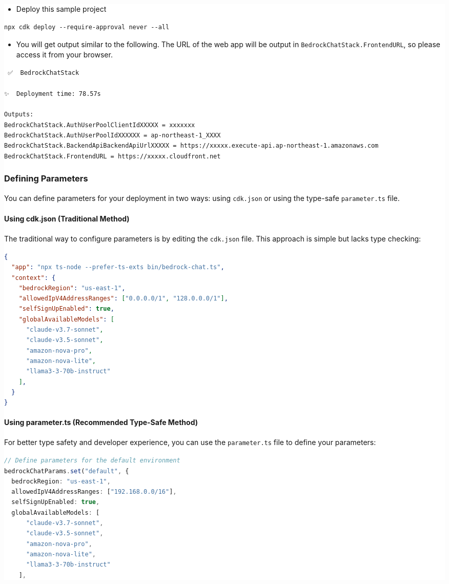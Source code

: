 - Deploy this sample project

```
npx cdk deploy --require-approval never --all
```

- You will get output similar to the following. The URL of the web app will be output in `BedrockChatStack.FrontendURL`, so please access it from your browser.

```sh
 ✅  BedrockChatStack

✨  Deployment time: 78.57s

Outputs:
BedrockChatStack.AuthUserPoolClientIdXXXXX = xxxxxxx
BedrockChatStack.AuthUserPoolIdXXXXXX = ap-northeast-1_XXXX
BedrockChatStack.BackendApiBackendApiUrlXXXXX = https://xxxxx.execute-api.ap-northeast-1.amazonaws.com
BedrockChatStack.FrontendURL = https://xxxxx.cloudfront.net
```

### Defining Parameters

You can define parameters for your deployment in two ways: using `cdk.json` or using the type-safe `parameter.ts` file.

#### Using cdk.json (Traditional Method)

The traditional way to configure parameters is by editing the `cdk.json` file. This approach is simple but lacks type checking:

```json
{
  "app": "npx ts-node --prefer-ts-exts bin/bedrock-chat.ts",
  "context": {
    "bedrockRegion": "us-east-1",
    "allowedIpV4AddressRanges": ["0.0.0.0/1", "128.0.0.0/1"],
    "selfSignUpEnabled": true,
    "globalAvailableModels": [
      "claude-v3.7-sonnet",
      "claude-v3.5-sonnet",
      "amazon-nova-pro",
      "amazon-nova-lite",
      "llama3-3-70b-instruct"
    ],
  }
}
```

#### Using parameter.ts (Recommended Type-Safe Method)

For better type safety and developer experience, you can use the `parameter.ts` file to define your parameters:

```typescript
// Define parameters for the default environment
bedrockChatParams.set("default", {
  bedrockRegion: "us-east-1",
  allowedIpV4AddressRanges: ["192.168.0.0/16"],
  selfSignUpEnabled: true,
  globalAvailableModels: [
      "claude-v3.7-sonnet",
      "claude-v3.5-sonnet",
      "amazon-nova-pro",
      "amazon-nova-lite",
      "llama3-3-70b-instruct"
    ],
```